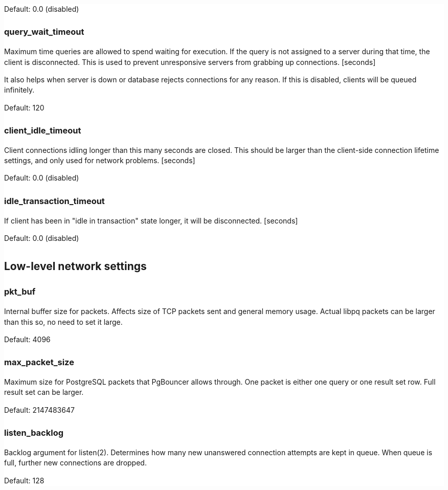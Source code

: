 Default: 0.0 (disabled)

### query_wait_timeout

Maximum time queries are allowed to spend waiting for execution. If the
query is not assigned to a server during that time, the client is
disconnected. This is used to prevent unresponsive servers from grabbing
up connections. [seconds]

It also helps when server is down or database rejects connections for
any reason. If this is disabled, clients will be queued infinitely.

Default: 120

### client_idle_timeout

Client connections idling longer than this many seconds are closed. This
should be larger than the client-side connection lifetime settings, and
only used for network problems. [seconds]

Default: 0.0 (disabled)

### idle_transaction_timeout

If client has been in "idle in transaction" state longer, it will be
disconnected. [seconds]

Default: 0.0 (disabled)

Low-level network settings
--------------------------

### pkt_buf

Internal buffer size for packets. Affects size of TCP packets sent and
general memory usage. Actual libpq packets can be larger than this so,
no need to set it large.

Default: 4096

### max_packet_size

Maximum size for PostgreSQL packets that PgBouncer allows through. One
packet is either one query or one result set row. Full result set can be
larger.

Default: 2147483647

### listen_backlog

Backlog argument for listen(2). Determines how many new unanswered
connection attempts are kept in queue. When queue is full, further new
connections are dropped.

Default: 128
